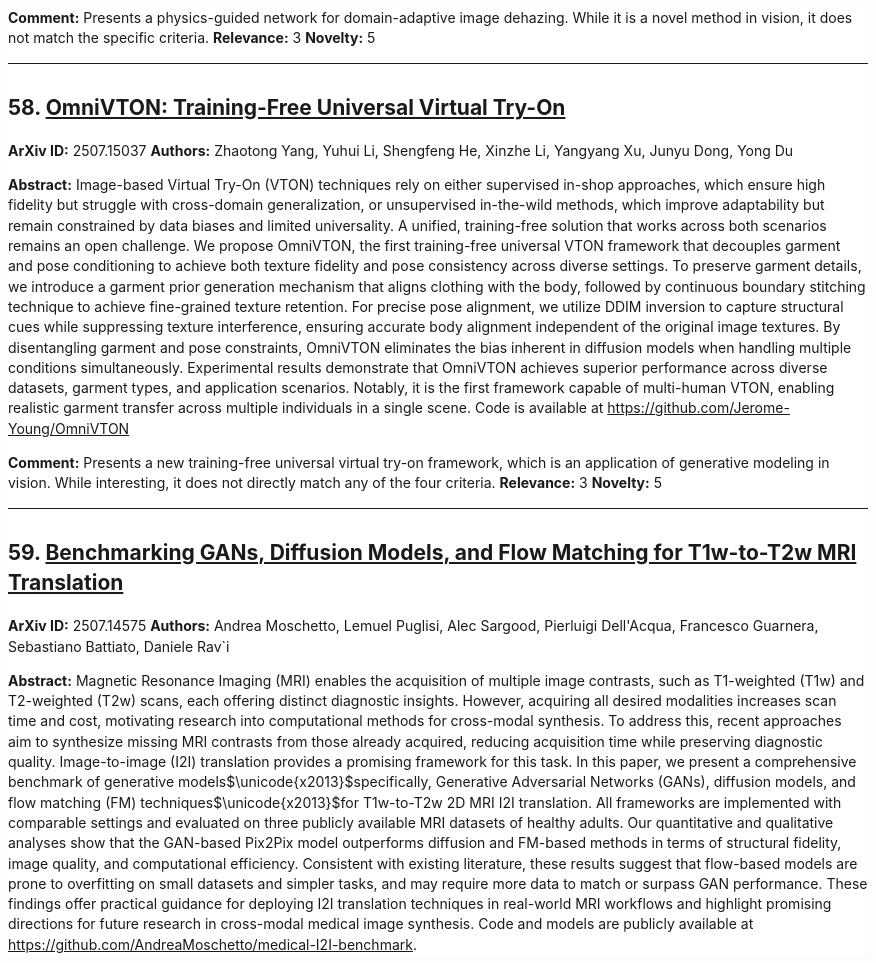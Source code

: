**Comment:** Presents a physics-guided network for domain-adaptive image dehazing. While it is a novel method in vision, it does not match the specific criteria.
**Relevance:** 3
**Novelty:** 5

---

## 58. [OmniVTON: Training-Free Universal Virtual Try-On](https://arxiv.org/abs/2507.15037) <a id="link58"></a>
**ArXiv ID:** 2507.15037
**Authors:** Zhaotong Yang, Yuhui Li, Shengfeng He, Xinzhe Li, Yangyang Xu, Junyu Dong, Yong Du

**Abstract:**  Image-based Virtual Try-On (VTON) techniques rely on either supervised in-shop approaches, which ensure high fidelity but struggle with cross-domain generalization, or unsupervised in-the-wild methods, which improve adaptability but remain constrained by data biases and limited universality. A unified, training-free solution that works across both scenarios remains an open challenge. We propose OmniVTON, the first training-free universal VTON framework that decouples garment and pose conditioning to achieve both texture fidelity and pose consistency across diverse settings. To preserve garment details, we introduce a garment prior generation mechanism that aligns clothing with the body, followed by continuous boundary stitching technique to achieve fine-grained texture retention. For precise pose alignment, we utilize DDIM inversion to capture structural cues while suppressing texture interference, ensuring accurate body alignment independent of the original image textures. By disentangling garment and pose constraints, OmniVTON eliminates the bias inherent in diffusion models when handling multiple conditions simultaneously. Experimental results demonstrate that OmniVTON achieves superior performance across diverse datasets, garment types, and application scenarios. Notably, it is the first framework capable of multi-human VTON, enabling realistic garment transfer across multiple individuals in a single scene. Code is available at https://github.com/Jerome-Young/OmniVTON

**Comment:** Presents a new training-free universal virtual try-on framework, which is an application of generative modeling in vision. While interesting, it does not directly match any of the four criteria.
**Relevance:** 3
**Novelty:** 5

---

## 59. [Benchmarking GANs, Diffusion Models, and Flow Matching for T1w-to-T2w MRI Translation](https://arxiv.org/abs/2507.14575) <a id="link59"></a>
**ArXiv ID:** 2507.14575
**Authors:** Andrea Moschetto, Lemuel Puglisi, Alec Sargood, Pierluigi Dell'Acqua, Francesco Guarnera, Sebastiano Battiato, Daniele Rav\`i

**Abstract:**  Magnetic Resonance Imaging (MRI) enables the acquisition of multiple image contrasts, such as T1-weighted (T1w) and T2-weighted (T2w) scans, each offering distinct diagnostic insights. However, acquiring all desired modalities increases scan time and cost, motivating research into computational methods for cross-modal synthesis. To address this, recent approaches aim to synthesize missing MRI contrasts from those already acquired, reducing acquisition time while preserving diagnostic quality. Image-to-image (I2I) translation provides a promising framework for this task. In this paper, we present a comprehensive benchmark of generative models$\unicode{x2013}$specifically, Generative Adversarial Networks (GANs), diffusion models, and flow matching (FM) techniques$\unicode{x2013}$for T1w-to-T2w 2D MRI I2I translation. All frameworks are implemented with comparable settings and evaluated on three publicly available MRI datasets of healthy adults. Our quantitative and qualitative analyses show that the GAN-based Pix2Pix model outperforms diffusion and FM-based methods in terms of structural fidelity, image quality, and computational efficiency. Consistent with existing literature, these results suggest that flow-based models are prone to overfitting on small datasets and simpler tasks, and may require more data to match or surpass GAN performance. These findings offer practical guidance for deploying I2I translation techniques in real-world MRI workflows and highlight promising directions for future research in cross-modal medical image synthesis. Code and models are publicly available at https://github.com/AndreaMoschetto/medical-I2I-benchmark.
